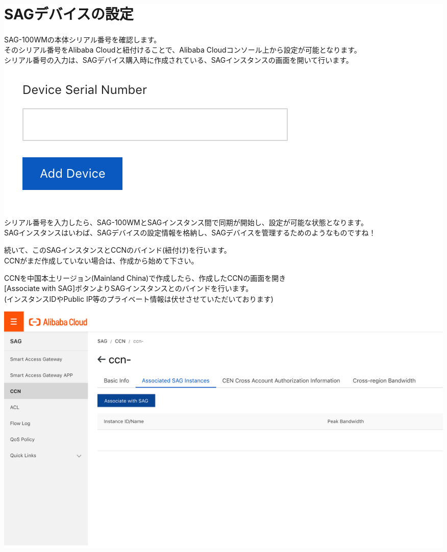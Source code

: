 # SAGデバイスの設定

SAG-100WMの本体シリアル番号を確認します。    
そのシリアル番号をAlibaba Cloudと紐付けることで、Alibaba Cloudコンソール上から設定が可能となります。    
シリアル番号の入力は、SAGデバイス購入時に作成されている、SAGインスタンスの画面を開いて行います。    

![img](https://raw.githubusercontent.com/sbopsv/cloud-tech/master/content/usecase-network/Network_images_26006613617631600/20200910195440.png "img")    


シリアル番号を入力したら、SAG-100WMとSAGインスタンス間で同期が開始し、設定が可能な状態となります。     
SAGインスタンスはいわば、SAGデバイスの設定情報を格納し、SAGデバイスを管理するためのようなものですね！     

続いて、このSAGインスタンスとCCNのバインド(紐付け)を行います。    
CCNがまだ作成していない場合は、作成から始めて下さい。    

CCNを中国本土リージョン(Mainland China)で作成したら、作成したCCNの画面を開き     
[Associate with SAG]ボタンよりSAGインスタンスとのバインドを行います。     
(インスタンスIDやPublic IP等のプライベート情報は伏せさせていただいております)     

![img](https://raw.githubusercontent.com/sbopsv/cloud-tech/master/content/usecase-network/Network_images_26006613617631600/20200911154352.png "img")    
